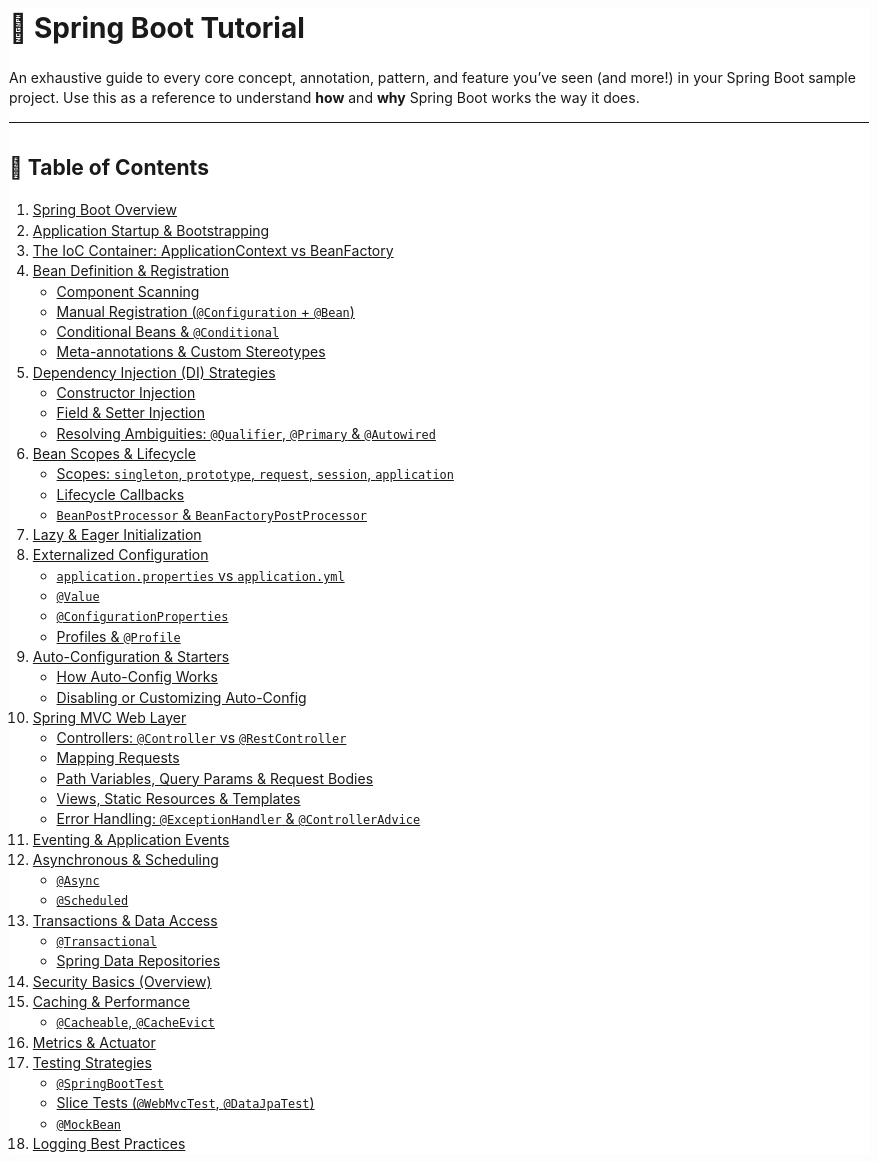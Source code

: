 # 🌱 Spring Boot Tutorial

An exhaustive guide to every core concept, annotation, pattern, and feature you’ve seen (and more!) in your Spring Boot sample project. Use this as a reference to understand **how** and **why** Spring Boot works the way it does.

---

## 📄 Table of Contents

1. [Spring Boot Overview](#spring-boot-overview)
2. [Application Startup & Bootstrapping](#application-startup--bootstrapping)
3. [The IoC Container: ApplicationContext vs BeanFactory](#the-ioc-container-applicationcontext-vs-beanfactory)
4. [Bean Definition & Registration](#bean-definition--registration)
    - [Component Scanning](#component-scanning)
    - [Manual Registration (`@Configuration` + `@Bean`)](#manual-registration-configuration--bean)
    - [Conditional Beans & `@Conditional`](#conditional-beans--conditional)
    - [Meta-annotations & Custom Stereotypes](#meta-annotations--custom-stereotypes)
5. [Dependency Injection (DI) Strategies](#dependency-injection-di-strategies)
    - [Constructor Injection](#constructor-injection)
    - [Field & Setter Injection](#field--setter-injection)
    - [Resolving Ambiguities: `@Qualifier`, `@Primary` & `@Autowired`](#resolving-ambiguities-qualifier-primary--autowired)
6. [Bean Scopes & Lifecycle](#bean-scopes--lifecycle)
    - [Scopes: `singleton`, `prototype`, `request`, `session`, `application`](#scopes-singleton-prototype-request-session-application)
    - [Lifecycle Callbacks](#lifecycle-callbacks)
    - [`BeanPostProcessor` & `BeanFactoryPostProcessor`](#beanpostprocessor--beanfactorypostprocessor)
7. [Lazy & Eager Initialization](#lazy--eager-initialization)
8. [Externalized Configuration](#externalized-configuration)
    - [`application.properties` vs `application.yml`](#applicationproperties-vs-applicationyml)
    - [`@Value`](#value)
    - [`@ConfigurationProperties`](#configurationproperties)
    - [Profiles & `@Profile`](#profiles--profile)
9. [Auto-Configuration & Starters](#auto-configuration--starters)
    - [How Auto-Config Works](#how-auto-config-works)
    - [Disabling or Customizing Auto-Config](#disabling-or-customizing-auto-config)
10. [Spring MVC Web Layer](#spring-mvc-web-layer)
    - [Controllers: `@Controller` vs `@RestController`](#controllers-controller-vs-restcontroller)
    - [Mapping Requests](#mapping-requests)
    - [Path Variables, Query Params & Request Bodies](#path-variables-query-params--request-bodies)
    - [Views, Static Resources & Templates](#views-static-resources--templates)
    - [Error Handling: `@ExceptionHandler` & `@ControllerAdvice`](#error-handling-exceptionhandler--controlleradvice)
11. [Eventing & Application Events](#eventing--application-events)
12. [Asynchronous & Scheduling](#asynchronous--scheduling)
    - [`@Async`](#async)
    - [`@Scheduled`](#scheduled)
13. [Transactions & Data Access](#transactions--data-access)
    - [`@Transactional`](#transactional)
    - [Spring Data Repositories](#spring-data-repositories)
14. [Security Basics (Overview)](#security-basics-overview)
15. [Caching & Performance](#caching--performance)
    - [`@Cacheable`, `@CacheEvict`](#cacheable-cacheevict)
16. [Metrics & Actuator](#metrics--actuator)
17. [Testing Strategies](#testing-strategies)
    - [`@SpringBootTest`](#springboottest)
    - [Slice Tests (`@WebMvcTest`, `@DataJpaTest`)](#slice-tests-webmvctest-datapptest)
    - [`@MockBean`](#mockbean)
18. [Logging Best Practices](#logging-best-practices)